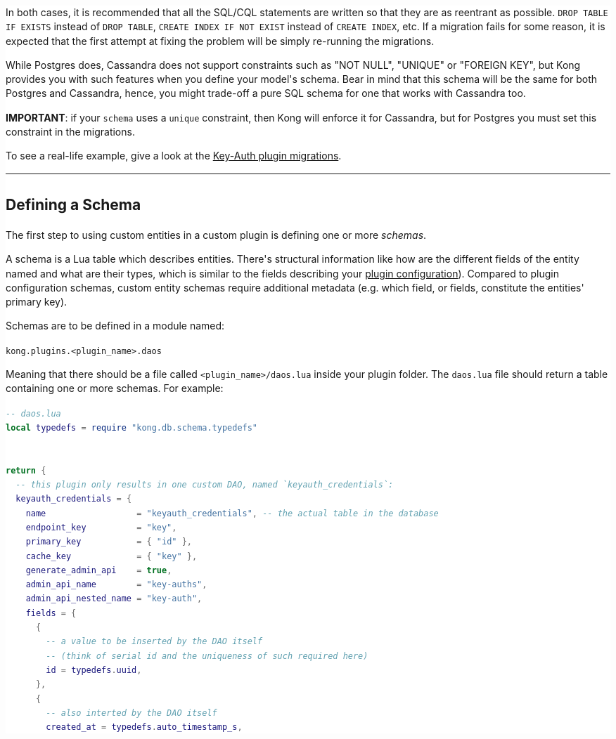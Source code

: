 In both cases, it is recommended that all the SQL/CQL statements are written so that they are
as reentrant as possible. `DROP TABLE IF EXISTS` instead of `DROP TABLE`,
`CREATE INDEX IF NOT EXIST` instead of `CREATE INDEX`, etc. If a migration fails for some
reason, it is expected that the first attempt at fixing the problem will be simply
re-running the migrations.

While Postgres does, Cassandra does not support constraints such as "NOT
NULL", "UNIQUE" or "FOREIGN KEY", but Kong provides you with such features when
you define your model's schema. Bear in mind that this schema will be the same
for both Postgres and Cassandra, hence, you might trade-off a pure SQL schema
for one that works with Cassandra too.

**IMPORTANT**: if your `schema` uses a `unique` constraint, then Kong will
enforce it for Cassandra, but for Postgres you must set this constraint in
the migrations.

To see a real-life example, give a look at the [Key-Auth plugin migrations](https://github.com/Kong/kong/tree/{{page.kong_version}}/kong/plugins/key-auth/migrations).

---

## Defining a Schema

The first step to using custom entities in a custom plugin is defining one
or more *schemas*.

A schema is a Lua table which describes entities. There's structural information
like how are the different fields of the entity named and what are their types,
which is similar to the fields describing your [plugin
configuration]({{page.book.chapters.plugin-configuration}})).
Compared to plugin configuration schemas, custom entity schemas require
additional metadata (e.g. which field, or fields, constitute the entities'
primary key).

Schemas are to be defined in a module named:

```
kong.plugins.<plugin_name>.daos
```

Meaning that there should be a file called `<plugin_name>/daos.lua` inside your
plugin folder. The `daos.lua` file should return a table containing one or more
schemas. For example:

```lua
-- daos.lua
local typedefs = require "kong.db.schema.typedefs"


return {
  -- this plugin only results in one custom DAO, named `keyauth_credentials`:
  keyauth_credentials = {
    name                  = "keyauth_credentials", -- the actual table in the database
    endpoint_key          = "key",
    primary_key           = { "id" },
    cache_key             = { "key" },
    generate_admin_api    = true,
    admin_api_name        = "key-auths",
    admin_api_nested_name = "key-auth",    
    fields = {
      {
        -- a value to be inserted by the DAO itself
        -- (think of serial id and the uniqueness of such required here)
        id = typedefs.uuid,
      },
      {
        -- also interted by the DAO itself
        created_at = typedefs.auto_timestamp_s,
```